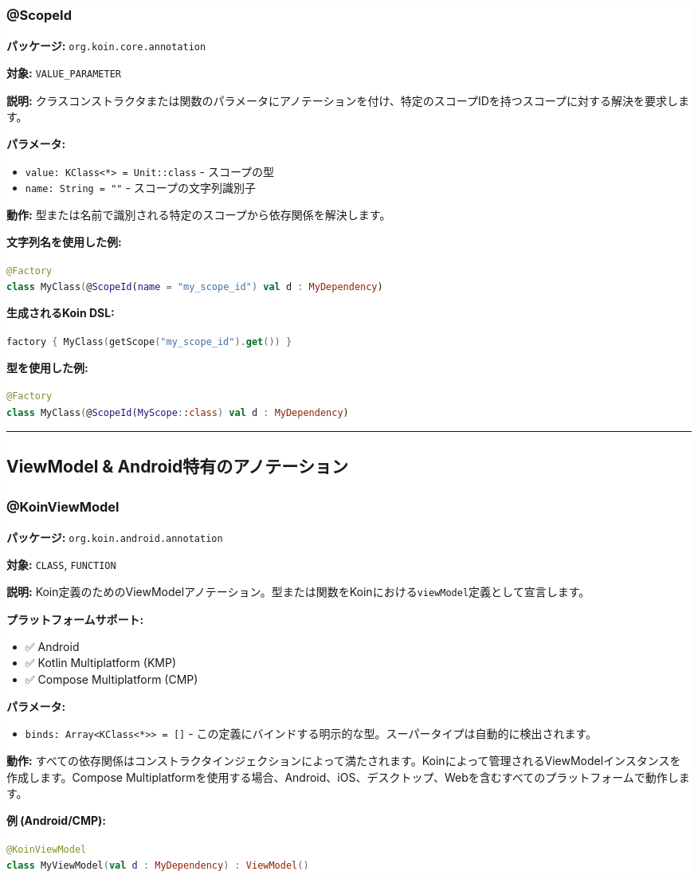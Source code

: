 
### @ScopeId

**パッケージ:** `org.koin.core.annotation`

**対象:** `VALUE_PARAMETER`

**説明:** クラスコンストラクタまたは関数のパラメータにアノテーションを付け、特定のスコープIDを持つスコープに対する解決を要求します。

**パラメータ:**
- `value: KClass<*> = Unit::class` - スコープの型
- `name: String = ""` - スコープの文字列識別子

**動作:**
型または名前で識別される特定のスコープから依存関係を解決します。

**文字列名を使用した例:**
```kotlin
@Factory
class MyClass(@ScopeId(name = "my_scope_id") val d : MyDependency)
```

**生成されるKoin DSL:**
```kotlin
factory { MyClass(getScope("my_scope_id").get()) }
```

**型を使用した例:**
```kotlin
@Factory
class MyClass(@ScopeId(MyScope::class) val d : MyDependency)
```

---

## ViewModel & Android特有のアノテーション

### @KoinViewModel

**パッケージ:** `org.koin.android.annotation`

**対象:** `CLASS`, `FUNCTION`

**説明:** Koin定義のためのViewModelアノテーション。型または関数をKoinにおける`viewModel`定義として宣言します。

**プラットフォームサポート:**
- ✅ Android
- ✅ Kotlin Multiplatform (KMP)
- ✅ Compose Multiplatform (CMP)

**パラメータ:**
- `binds: Array<KClass<*>> = []` - この定義にバインドする明示的な型。スーパータイプは自動的に検出されます。

**動作:**
すべての依存関係はコンストラクタインジェクションによって満たされます。Koinによって管理されるViewModelインスタンスを作成します。Compose Multiplatformを使用する場合、Android、iOS、デスクトップ、Webを含むすべてのプラットフォームで動作します。

**例 (Android/CMP):**
```kotlin
@KoinViewModel
class MyViewModel(val d : MyDependency) : ViewModel()
```
